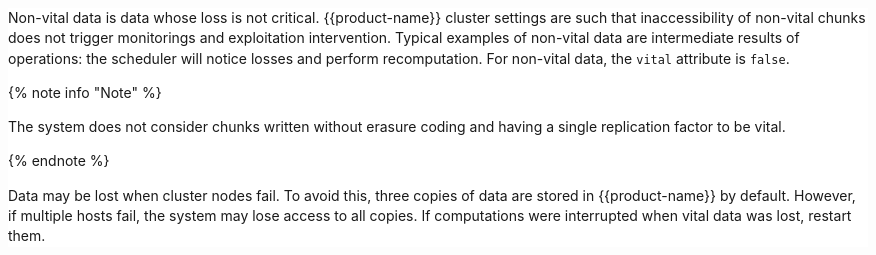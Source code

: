 Non-vital data is data whose loss is not critical. {{product-name}} cluster settings are such that inaccessibility of non-vital chunks does not trigger monitorings and exploitation intervention. Typical examples of non-vital data are intermediate results of operations: the scheduler will notice losses and perform recomputation. For non-vital data, the `vital` attribute is `false`.

{% note info "Note" %}

The system does not consider chunks written without erasure coding and having a single replication factor to be vital.

{% endnote %}

Data may be lost when cluster nodes fail. To avoid this, three copies of data are stored in {{product-name}} by default.
However, if multiple hosts fail, the system may lose access to all copies. If computations were interrupted when vital data was lost, restart them.








